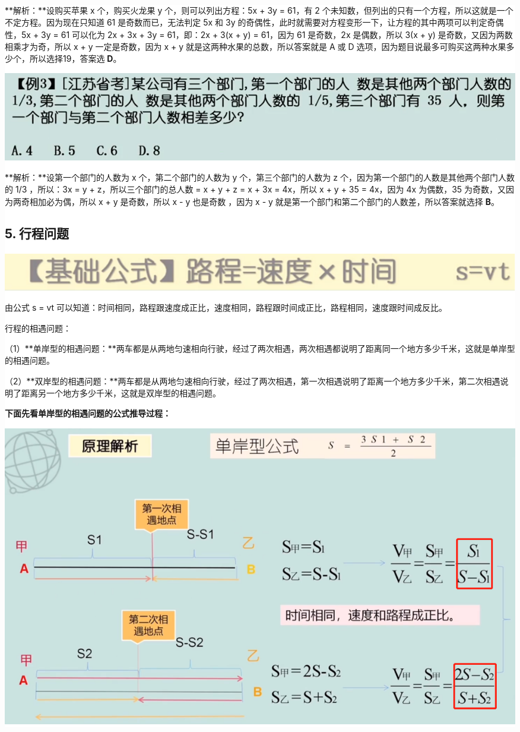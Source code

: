 **解析：**设购买苹果 x 个，购买火龙果 y 个，则可以列出方程：5x + 3y = 61，有 2 个未知数，但列出的只有一个方程，所以这就是一个不定方程。因为现在只知道 61 是奇数而已，无法判定 5x 和 3y 的奇偶性，此时就需要对方程变形一下，让方程的其中两项可以判定奇偶性，5x + 3y = 61 可以化为 2x + 3x + 3y = 61，即：2x + 3(x + y) = 61，因为 61 是奇数，2x 是偶数，所以 3(x + y) 是奇数，又因为两数相乘才为奇，所以 x + y 一定是奇数，因为 x + y 就是这两种水果的总数，所以答案就是 A 或 D 选项，因为题目说最多可购买这两种水果多少个，所以选择19，答案选 **D**。

![image-20230409162434842](assets/image-20230409162434842.png)

**解析：**设第一个部门的人数为 x 个，第二个部门的人数为 y 个，第三个部门的人数为 z 个，因为第一个部门的人数是其他两个部门人数的 1/3 ，所以：3x = y + z，所以三个部门的总人数 = x + y + z = x + 3x = 4x，所以 x + y + 35 = 4x，因为 4x 为偶数，35 为奇数，又因为两奇相加必为偶，所以 x + y 是奇数，所以 x - y 也是奇数 ，因为 x - y 就是第一个部门和第二个部门的人数差，所以答案就选择 **B**。



## 5. 行程问题

![image-20230409165756881](assets/image-20230409165756881.png)

由公式 s = vt 可以知道：时间相同，路程跟速度成正比，速度相同，路程跟时间成正比，路程相同，速度跟时间成反比。

行程的相遇问题：

（1）**单岸型的相遇问题：**两车都是从两地匀速相向行驶，经过了两次相遇，两次相遇都说明了距离同一个地方多少千米，这就是单岸型的相遇问题。

（2）**双岸型的相遇问题：**两车都是从两地匀速相向行驶，经过了两次相遇，第一次相遇说明了距离一个地方多少千米，第二次相遇说明了距离另一个地方多少千米，这就是双岸型的相遇问题。

**下面先看单岸型的相遇问题的公式推导过程：**

![image-20230409165723145](assets/image-20230409165723145.png)

